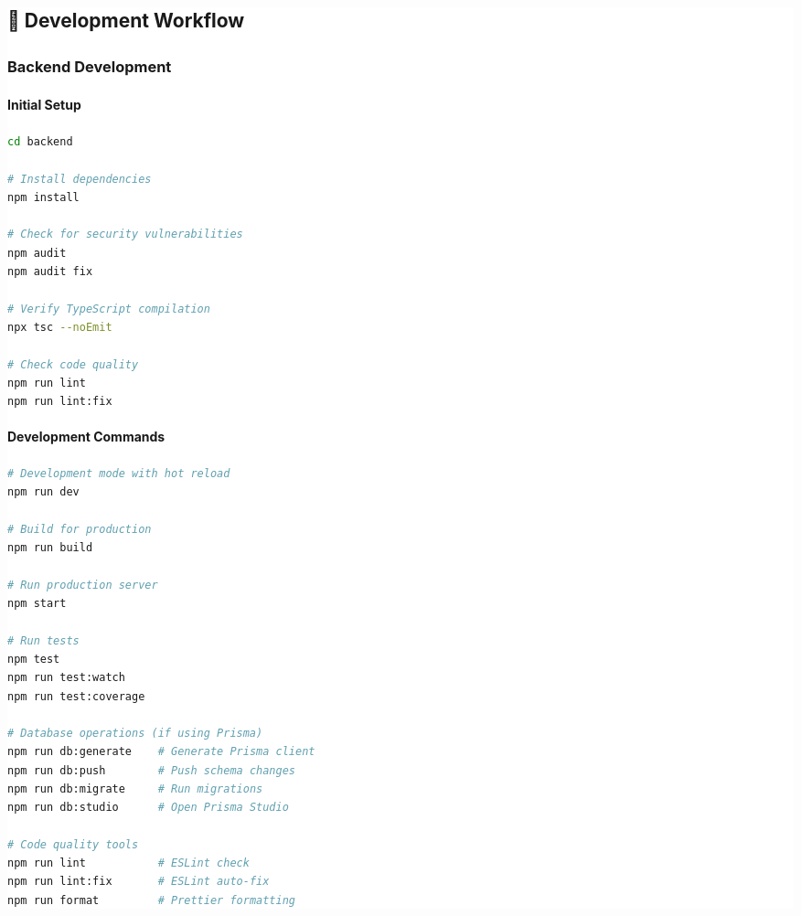 ## 🔧 **Development Workflow**

### **Backend Development**

#### **Initial Setup**
```bash
cd backend

# Install dependencies
npm install

# Check for security vulnerabilities
npm audit
npm audit fix

# Verify TypeScript compilation
npx tsc --noEmit

# Check code quality
npm run lint
npm run lint:fix
```

#### **Development Commands**
```bash
# Development mode with hot reload
npm run dev

# Build for production
npm run build

# Run production server
npm start

# Run tests
npm test
npm run test:watch
npm run test:coverage

# Database operations (if using Prisma)
npm run db:generate    # Generate Prisma client
npm run db:push        # Push schema changes
npm run db:migrate     # Run migrations
npm run db:studio      # Open Prisma Studio

# Code quality tools
npm run lint           # ESLint check
npm run lint:fix       # ESLint auto-fix
npm run format         # Prettier formatting
```
